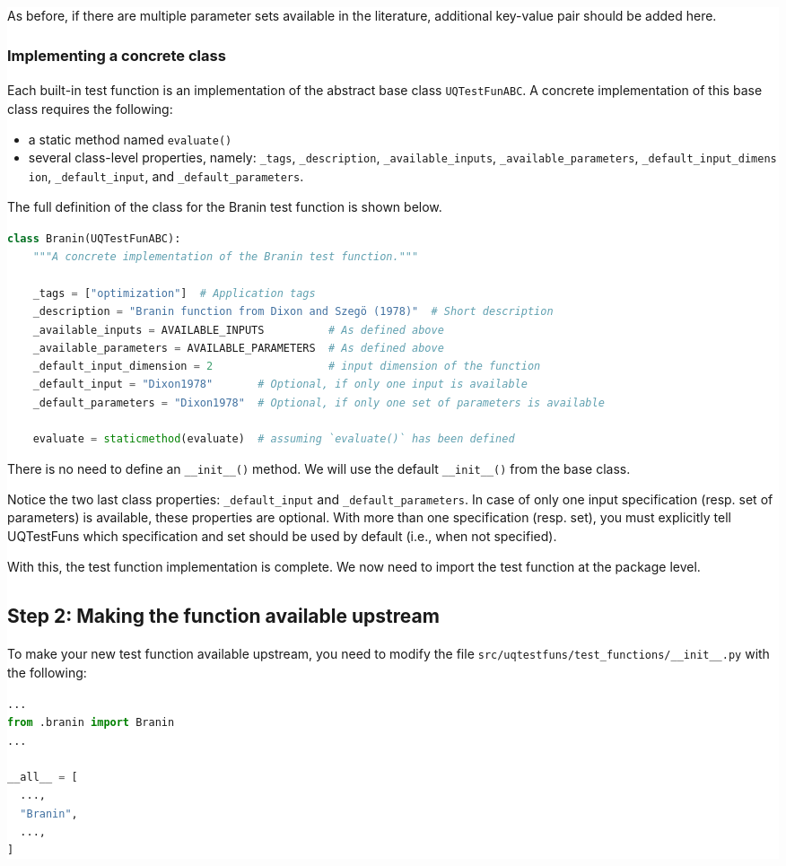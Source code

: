 As before, if there are multiple parameter sets available in the literature,
additional key-value pair should be added here.

### Implementing a concrete class

Each built-in test function is an implementation of the abstract base class
`UQTestFunABC`.
A concrete implementation of this base class requires the following:

- a static method named `evaluate()`
- several class-level properties, namely: `_tags`, `_description`, 
  `_available_inputs`, `_available_parameters`, `_default_input_dimension`,
  `_default_input`, and `_default_parameters`.

The full definition of the class for the Branin test function is shown below.

```python
class Branin(UQTestFunABC):
    """A concrete implementation of the Branin test function."""
  
    _tags = ["optimization"]  # Application tags
    _description = "Branin function from Dixon and Szegö (1978)"  # Short description
    _available_inputs = AVAILABLE_INPUTS          # As defined above 
    _available_parameters = AVAILABLE_PARAMETERS  # As defined above
    _default_input_dimension = 2                  # input dimension of the function
    _default_input = "Dixon1978"       # Optional, if only one input is available
    _default_parameters = "Dixon1978"  # Optional, if only one set of parameters is available

    evaluate = staticmethod(evaluate)  # assuming `evaluate()` has been defined
```

There is no need to define an `__init__()` method.
We will use the default `__init__()` from the base class.

Notice the two last class properties: `_default_input` and `_default_parameters`.
In case of only one input specification (resp. set of parameters) is available,
these properties are optional.
With more than one specification (resp. set), you must explicitly tell UQTestFuns
which specification and set should be used by default (i.e., when not specified).

With this, the test function implementation is complete.
We now need to import the test function at the package level.

## Step 2: Making the function available upstream

To make your new test function available upstream, you need to modify
the file `src/uqtestfuns/test_functions/__init__.py` with the following:

```python
...
from .branin import Branin
...

__all__ = [
  ...,
  "Branin",
  ...,
]
```

